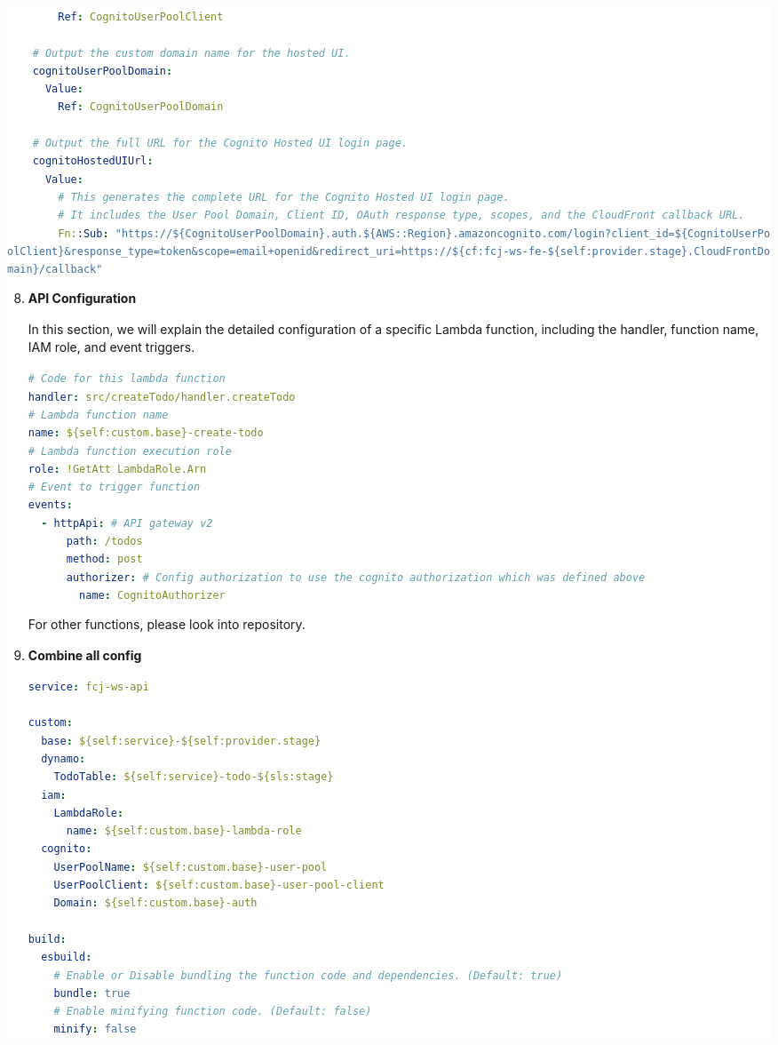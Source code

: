    ```yaml
           Ref: CognitoUserPoolClient

       # Output the custom domain name for the hosted UI.
       cognitoUserPoolDomain:
         Value:
           Ref: CognitoUserPoolDomain

       # Output the full URL for the Cognito Hosted UI login page.
       cognitoHostedUIUrl:
         Value:
           # This generates the complete URL for the Cognito Hosted UI login page.
           # It includes the User Pool Domain, Client ID, OAuth response type, scopes, and the CloudFront callback URL.
           Fn::Sub: "https://${CognitoUserPoolDomain}.auth.${AWS::Region}.amazoncognito.com/login?client_id=${CognitoUserPoolClient}&response_type=token&scope=email+openid&redirect_uri=https://${cf:fcj-ws-fe-${self:provider.stage}.CloudFrontDomain}/callback"
   ```

8. **API Configuration**

   In this section, we will explain the detailed configuration of a specific Lambda function, including the handler, function name, IAM role, and event triggers.

   ```yaml
   # Code for this lambda function
   handler: src/createTodo/handler.createTodo
   # Lambda function name
   name: ${self:custom.base}-create-todo
   # Lambda function execution role
   role: !GetAtt LambdaRole.Arn
   # Event to trigger function
   events:
     - httpApi: # API gateway v2
         path: /todos
         method: post
         authorizer: # Config authorization to use the cognito authorization which was defined above
           name: CognitoAuthorizer
   ```

   For other functions, please look into repository.

9. **Combine all config**

   ```yaml
   service: fcj-ws-api

   custom:
     base: ${self:service}-${self:provider.stage}
     dynamo:
       TodoTable: ${self:service}-todo-${sls:stage}
     iam:
       LambdaRole:
         name: ${self:custom.base}-lambda-role
     cognito:
       UserPoolName: ${self:custom.base}-user-pool
       UserPoolClient: ${self:custom.base}-user-pool-client
       Domain: ${self:custom.base}-auth

   build:
     esbuild:
       # Enable or Disable bundling the function code and dependencies. (Default: true)
       bundle: true
       # Enable minifying function code. (Default: false)
       minify: false

   ```